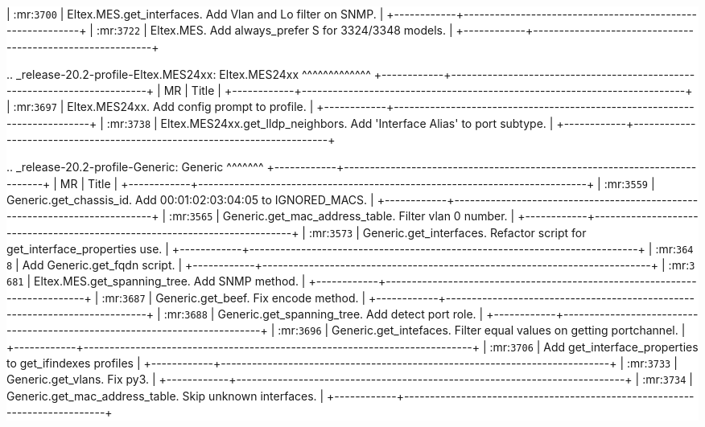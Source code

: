 | :mr:`3700` | Eltex.MES.get_interfaces. Add Vlan and Lo filter on SNMP. |
+------------+-----------------------------------------------------------+
| :mr:`3722` | Eltex.MES. Add always_prefer S for 3324/3348 models.      |
+------------+-----------------------------------------------------------+


.. _release-20.2-profile-Eltex.MES24xx:
Eltex.MES24xx
^^^^^^^^^^^^^
+------------+--------------------------------------------------------------------------+
| MR         | Title                                                                    |
+------------+--------------------------------------------------------------------------+
| :mr:`3697` | Eltex.MES24xx. Add config prompt to profile.                             |
+------------+--------------------------------------------------------------------------+
| :mr:`3738` | Eltex.MES24xx.get_lldp_neighbors. Add 'Interface Alias' to port subtype. |
+------------+--------------------------------------------------------------------------+


.. _release-20.2-profile-Generic:
Generic
^^^^^^^
+------------+---------------------------------------------------------------------------+
| MR         | Title                                                                     |
+------------+---------------------------------------------------------------------------+
| :mr:`3559` | Generic.get_chassis_id. Add 00:01:02:03:04:05 to IGNORED_MACS.            |
+------------+---------------------------------------------------------------------------+
| :mr:`3565` | Generic.get_mac_address_table. Filter vlan 0 number.                      |
+------------+---------------------------------------------------------------------------+
| :mr:`3573` | Generic.get_interfaces. Refactor script for get_interface_properties use. |
+------------+---------------------------------------------------------------------------+
| :mr:`3648` | Add Generic.get_fqdn script.                                              |
+------------+---------------------------------------------------------------------------+
| :mr:`3681` | Eltex.MES.get_spanning_tree. Add SNMP method.                             |
+------------+---------------------------------------------------------------------------+
| :mr:`3687` | Generic.get_beef. Fix encode method.                                      |
+------------+---------------------------------------------------------------------------+
| :mr:`3688` | Generic.get_spanning_tree. Add detect port role.                          |
+------------+---------------------------------------------------------------------------+
| :mr:`3696` | Generic.get_intefaces. Filter equal values on getting portchannel.        |
+------------+---------------------------------------------------------------------------+
| :mr:`3706` | Add get_interface_properties to get_ifindexes profiles                    |
+------------+---------------------------------------------------------------------------+
| :mr:`3733` | Generic.get_vlans. Fix py3.                                               |
+------------+---------------------------------------------------------------------------+
| :mr:`3734` | Generic.get_mac_address_table. Skip unknown interfaces.                   |
+------------+---------------------------------------------------------------------------+
